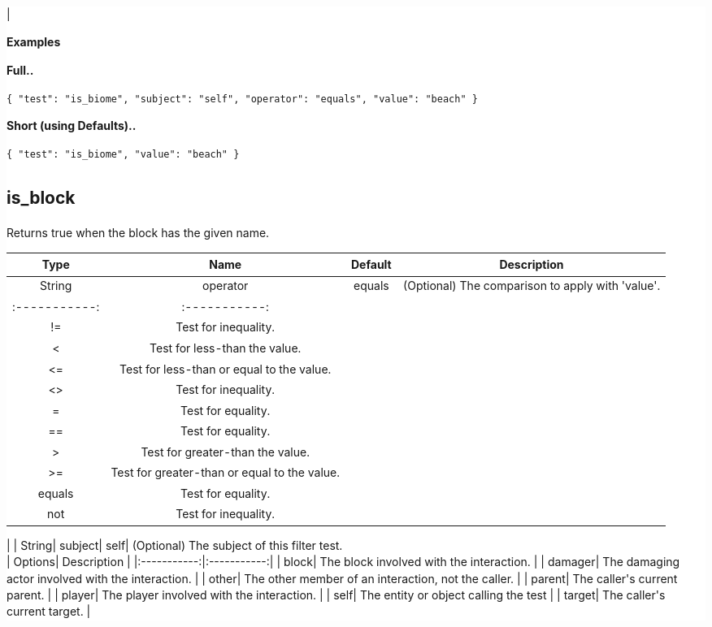 
 |


**Examples**

**Full..**
```
{ "test": "is_biome", "subject": "self", "operator": "equals", "value": "beach" }
```

**Short (using Defaults)..**
```
{ "test": "is_biome", "value": "beach" }
```



## is_block

Returns true when the block has the given name.

| Type| Name| Default| Description |
|:-----------:|:-----------:|:-----------:|:-----------:|
| String| operator| equals| (Optional) The comparison to apply with 'value'.<br/>| Options| Description |
|:-----------:|:-----------:|
| !=| Test for inequality. |
| <| Test for less-than the value. |
| <=| Test for less-than or equal to the value. |
| <>| Test for inequality. |
| =| Test for equality. |
| ==| Test for equality. |
| >| Test for greater-than the value. |
| >=| Test for greater-than or equal to the value. |
| equals| Test for equality. |
| not| Test for inequality. |


 |
| String| subject| self| (Optional) The subject of this filter test.<br/>| Options| Description |
|:-----------:|:-----------:|
| block| The block involved with the interaction. |
| damager| The damaging actor involved with the interaction. |
| other| The other member of an interaction, not the caller. |
| parent| The caller's current parent. |
| player| The player involved with the interaction. |
| self| The entity or object calling the test |
| target| The caller's current target. |
